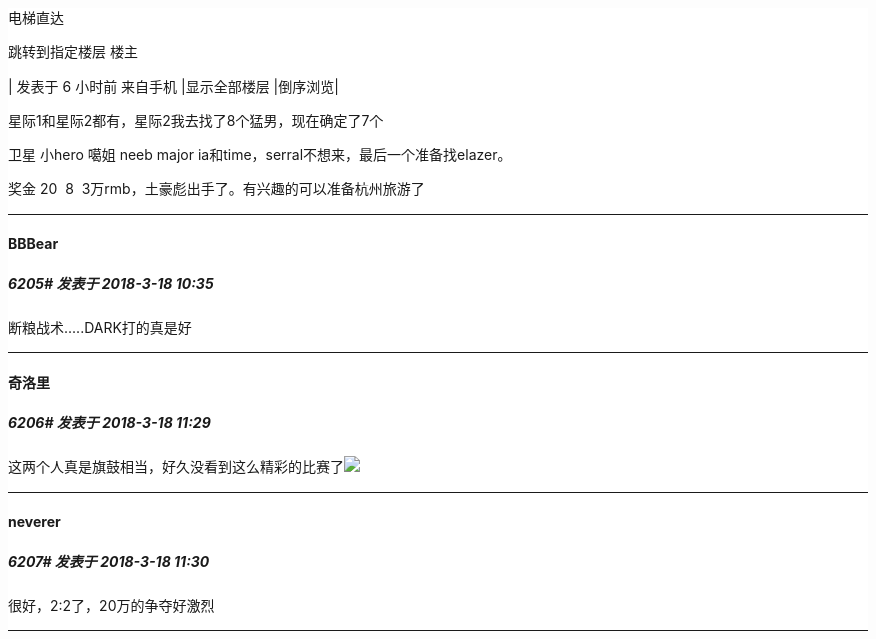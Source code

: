 电梯直达

跳转到指定楼层 楼主

| 发表于 6 小时前 来自手机 |显示全部楼层 |倒序浏览|


星际1和星际2都有，星际2我去找了8个猛男，现在确定了7个

卫星 小hero 噶姐 neeb major ia和time，serral不想来，最后一个准备找elazer。

奖金 20  8  3万rmb，土豪彪出手了。有兴趣的可以准备杭州旅游了








*****

####  BBBear  
##### 6205#       发表于 2018-3-18 10:35




断粮战术.....DARK打的真是好







*****

####  奇洛里  
##### 6206#       发表于 2018-3-18 11:29




这两个人真是旗鼓相当，好久没看到这么精彩的比赛了<img src="https://static.saraba1st.com/image/smiley/face2017/074.png" referrerpolicy="no-referrer">







*****

####  neverer  
##### 6207#       发表于 2018-3-18 11:30




很好，2:2了，20万的争夺好激烈







*****
